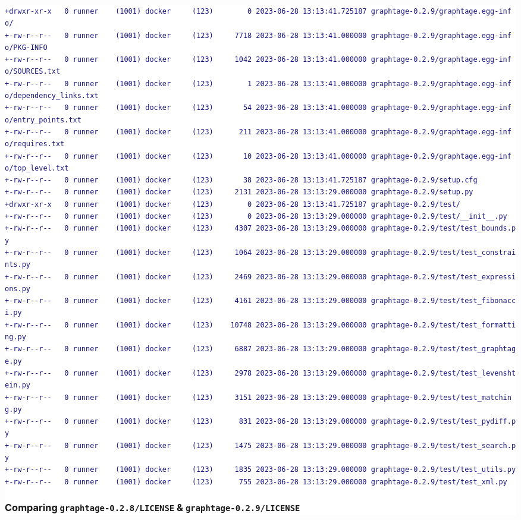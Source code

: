 ```diff
+drwxr-xr-x   0 runner    (1001) docker     (123)        0 2023-06-28 13:13:41.725187 graphtage-0.2.9/graphtage.egg-info/
+-rw-r--r--   0 runner    (1001) docker     (123)     7718 2023-06-28 13:13:41.000000 graphtage-0.2.9/graphtage.egg-info/PKG-INFO
+-rw-r--r--   0 runner    (1001) docker     (123)     1042 2023-06-28 13:13:41.000000 graphtage-0.2.9/graphtage.egg-info/SOURCES.txt
+-rw-r--r--   0 runner    (1001) docker     (123)        1 2023-06-28 13:13:41.000000 graphtage-0.2.9/graphtage.egg-info/dependency_links.txt
+-rw-r--r--   0 runner    (1001) docker     (123)       54 2023-06-28 13:13:41.000000 graphtage-0.2.9/graphtage.egg-info/entry_points.txt
+-rw-r--r--   0 runner    (1001) docker     (123)      211 2023-06-28 13:13:41.000000 graphtage-0.2.9/graphtage.egg-info/requires.txt
+-rw-r--r--   0 runner    (1001) docker     (123)       10 2023-06-28 13:13:41.000000 graphtage-0.2.9/graphtage.egg-info/top_level.txt
+-rw-r--r--   0 runner    (1001) docker     (123)       38 2023-06-28 13:13:41.725187 graphtage-0.2.9/setup.cfg
+-rw-r--r--   0 runner    (1001) docker     (123)     2131 2023-06-28 13:13:29.000000 graphtage-0.2.9/setup.py
+drwxr-xr-x   0 runner    (1001) docker     (123)        0 2023-06-28 13:13:41.725187 graphtage-0.2.9/test/
+-rw-r--r--   0 runner    (1001) docker     (123)        0 2023-06-28 13:13:29.000000 graphtage-0.2.9/test/__init__.py
+-rw-r--r--   0 runner    (1001) docker     (123)     4307 2023-06-28 13:13:29.000000 graphtage-0.2.9/test/test_bounds.py
+-rw-r--r--   0 runner    (1001) docker     (123)     1064 2023-06-28 13:13:29.000000 graphtage-0.2.9/test/test_constraints.py
+-rw-r--r--   0 runner    (1001) docker     (123)     2469 2023-06-28 13:13:29.000000 graphtage-0.2.9/test/test_expressions.py
+-rw-r--r--   0 runner    (1001) docker     (123)     4161 2023-06-28 13:13:29.000000 graphtage-0.2.9/test/test_fibonacci.py
+-rw-r--r--   0 runner    (1001) docker     (123)    10748 2023-06-28 13:13:29.000000 graphtage-0.2.9/test/test_formatting.py
+-rw-r--r--   0 runner    (1001) docker     (123)     6887 2023-06-28 13:13:29.000000 graphtage-0.2.9/test/test_graphtage.py
+-rw-r--r--   0 runner    (1001) docker     (123)     2978 2023-06-28 13:13:29.000000 graphtage-0.2.9/test/test_levenshtein.py
+-rw-r--r--   0 runner    (1001) docker     (123)     3151 2023-06-28 13:13:29.000000 graphtage-0.2.9/test/test_matching.py
+-rw-r--r--   0 runner    (1001) docker     (123)      831 2023-06-28 13:13:29.000000 graphtage-0.2.9/test/test_pydiff.py
+-rw-r--r--   0 runner    (1001) docker     (123)     1475 2023-06-28 13:13:29.000000 graphtage-0.2.9/test/test_search.py
+-rw-r--r--   0 runner    (1001) docker     (123)     1835 2023-06-28 13:13:29.000000 graphtage-0.2.9/test/test_utils.py
+-rw-r--r--   0 runner    (1001) docker     (123)      755 2023-06-28 13:13:29.000000 graphtage-0.2.9/test/test_xml.py
```

### Comparing `graphtage-0.2.8/LICENSE` & `graphtage-0.2.9/LICENSE`
